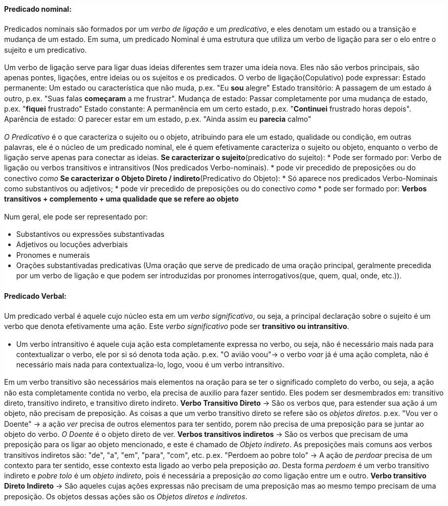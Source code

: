 #### Predicado nominal:

Predicados nominais são formados por um *verbo de ligação* e um *predicativo*, e eles denotam um estado ou a transição e mudança de um estado. Em suma, um predicado Nominal é uma estrutura que utiliza um verbo de ligação para ser o elo entre o sujeito e um predicativo.

Um verbo de ligação serve para ligar duas ideias diferentes sem trazer uma ideia nova. Eles não são verbos principais, são apenas pontes, ligações, entre ideias ou os sujeitos e os predicados.
O verbo de ligação(Copulativo) pode expressar:
	Estado permanente: Um estado ou característica que não muda, p.ex. "Eu **sou** alegre"
	Estado transitório: A passagem de um estado á outro, p.ex. "Suas falas **começaram** a me frustrar".
	Mudança de estado: Passar completamente por uma mudança de estado, p.ex. "**fiquei** frustrado"
	Estado constante: A permanência em um certo estado, p.ex. "**Continuei** frustrado horas depois".
	Aparência de estado: O parecer estar em um estado, p.ex. "Ainda assim eu **parecia** calmo"

*O Predicativo* é o que caracteriza o sujeito ou o objeto, atribuindo para ele um estado, qualidade ou condição, em outras palavras, ele é o núcleo de um predicado nominal, ele é quem efetivamente caracteriza o sujeito ou objeto, enquanto o verbo de ligação serve apenas para conectar as ideias. 
	**Se caracterizar o sujeito**(predicativo do sujeito): 
		* Pode ser formado por: Verbo de ligação ou verbos transitivos e intransitivos (Nos predicados Verbo-nominais).
		* pode vir precedido de preposições ou do conectivo *como*
	**Se caracterizar o Objeto Direto / indireto**(Predicativo do Objeto):
		* Só aparece nos predicados Verbo-Nominais como substantivos ou adjetivos;
		* pode vir precedido de preposições ou do conectivo *como*
		* pode ser formado por: **Verbos transitivos + complemento + uma qualidade que se refere ao objeto**

Num geral, ele pode ser representado por: 
* Substantivos ou expressões substantivadas
* Adjetivos ou locuções adverbiais
* Pronomes e numerais
* Orações substantivadas predicativas
	(Uma oração que serve de predicado de uma oração principal, geralmente precedida por um verbo de ligação e que podem ser introduzidas por pronomes interrogativos(que, quem, qual, onde, etc.)).
 
#### Predicado Verbal:

Um predicado verbal é aquele cujo núcleo esta em um *verbo significativo*, ou seja, a principal declaração sobre o sujeito é um verbo que denota efetivamente uma ação. Este *verbo significativo* pode ser **transitivo ou intransitivo**.

* Um verbo intransitivo é aquele cuja ação esta completamente expressa no verbo, ou seja, não é necessário mais nada para contextualizar o verbo, ele por si só denota toda ação. 
	p.ex. "O avião voou"-> o verbo *voar* já é uma ação completa, não é necessário mais nada para contextualiza-lo, logo, voou é um verbo intransitivo.

Em um verbo transitivo são necessários mais elementos na oração para se ter o significado completo do verbo, ou seja, a ação não esta completamente contida no verbo, ela precisa de auxilio para fazer sentido. Eles podem ser desmembrados em: transitivo direto, transitivo indireto, e transitivo direto indireto. 
	**Verbo Transitivo Direto** -> São os verbos que, para estender sua ação á um objeto, não precisam de preposição. As coisas a que um verbo transitivo direto se refere são os *objetos diretos*.
		p.ex. "Vou ver o Doente" -> a ação *ver* precisa de outros elementos para ter sentido, porem não precisa de uma preposição para se juntar ao objeto do verbo. *O Doente* é o objeto direto de ver.
	**Verbos transitivos indiretos** -> São os verbos que precisam de uma preposição para os ligar ao objeto mencionado, e este é chamado de *Objeto indireto*. As preposições mais comuns aos verbos transitivos indiretos são: "de", "a", "em", "para", "com", etc.
		p.ex.  "Perdoem ao pobre tolo" -> A ação de *perdoar* precisa de um contexto para ter sentido, esse contexto esta ligado ao verbo pela preposição *ao*. Desta forma *perdoem* é um verbo transitivo indireto e *pobre tolo* é um *objeto indireto*, pois é necessária a preposição *ao* como ligação entre um e outro.
	**Verbo transitivo Direto Indireto** -> São aqueles cujas ações expressas não precisam de uma preposição mas ao mesmo tempo precisam de uma preposição. Os objetos dessas ações são os *Objetos diretos e indiretos*.